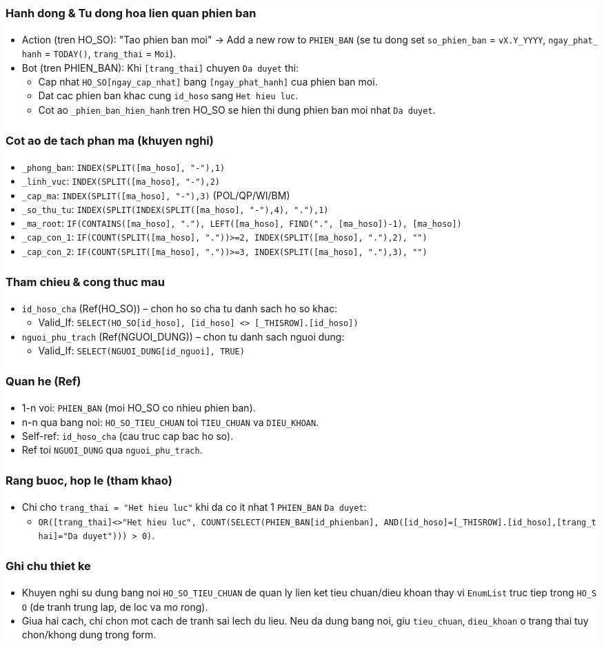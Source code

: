 ### Hanh dong & Tu dong hoa lien quan phien ban
- Action (tren HO_SO): "Tao phien ban moi" → Add a new row to `PHIEN_BAN` (se tu dong set `so_phien_ban` = `vX.Y_YYYY`, `ngay_phat_hanh` = `TODAY()`, `trang_thai` = `Moi`).
- Bot (tren PHIEN_BAN): Khi `[trang_thai]` chuyen `Da duyet` thi:
  - Cap nhat `HO_SO[ngay_cap_nhat]` bang `[ngay_phat_hanh]` cua phien ban moi.
  - Dat cac phien ban khac cung `id_hoso` sang `Het hieu luc`.
  - Cot ao `_phien_ban_hien_hanh` tren HO_SO se hien thi dung phien ban moi nhat `Da duyet`.

### Cot ao de tach phan ma (khuyen nghi)
- `_phong_ban`: `INDEX(SPLIT([ma_hoso], "-"),1)`
- `_linh_vuc`: `INDEX(SPLIT([ma_hoso], "-"),2)`
- `_cap_ma`: `INDEX(SPLIT([ma_hoso], "-"),3)`  (POL/QP/WI/BM)
- `_so_thu_tu`: `INDEX(SPLIT(INDEX(SPLIT([ma_hoso], "-"),4), "."),1)`
- `_ma_root`: `IF(CONTAINS([ma_hoso], "."), LEFT([ma_hoso], FIND(".", [ma_hoso])-1), [ma_hoso])`
- `_cap_con_1`: `IF(COUNT(SPLIT([ma_hoso], "."))>=2, INDEX(SPLIT([ma_hoso], "."),2), "")`
- `_cap_con_2`: `IF(COUNT(SPLIT([ma_hoso], "."))>=3, INDEX(SPLIT([ma_hoso], "."),3), "")`

### Tham chieu & cong thuc mau
- `id_hoso_cha` (Ref(HO_SO)) – chon ho so cha tu danh sach ho so khac:
  - Valid_If: `SELECT(HO_SO[id_hoso], [id_hoso] <> [_THISROW].[id_hoso])`
- `nguoi_phu_trach` (Ref(NGUOI_DUNG)) – chon tu danh sach nguoi dung:
  - Valid_If: `SELECT(NGUOI_DUNG[id_nguoi], TRUE)`

### Quan he (Ref)
- 1-n voi: `PHIEN_BAN` (moi HO_SO co nhieu phien ban).
- n-n qua bang noi: `HO_SO_TIEU_CHUAN` toi `TIEU_CHUAN` va `DIEU_KHOAN`.
- Self-ref: `id_hoso_cha` (cau truc cap bac ho so).
- Ref toi `NGUOI_DUNG` qua `nguoi_phu_trach`.

### Rang buoc, hop le (tham khao)
- Chi cho `trang_thai = "Het hieu luc"` khi da co it nhat 1 `PHIEN_BAN` `Da duyet`:
  - `OR([trang_thai]<>"Het hieu luc", COUNT(SELECT(PHIEN_BAN[id_phienban], AND([id_hoso]=[_THISROW].[id_hoso],[trang_thai]="Da duyet"))) > 0)`.

### Ghi chu thiet ke
- Khuyen nghi su dung bang noi `HO_SO_TIEU_CHUAN` de quan ly lien ket tieu chuan/dieu khoan thay vi `EnumList` truc tiep trong `HO_SO` (de tranh trung lap, de loc va mo rong).
- Giua hai cach, chi chon mot cach de tranh sai lech du lieu. Neu da dung bang noi, giu `tieu_chuan`, `dieu_khoan` o trang thai tuy chon/khong dung trong form.
